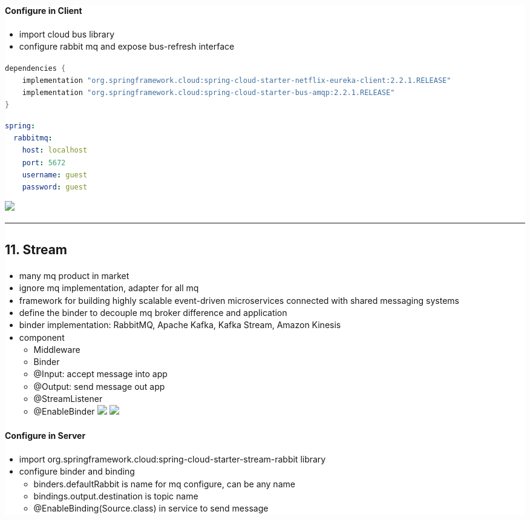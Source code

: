 #### Configure in Client

- import cloud bus library
- configure rabbit mq and expose bus-refresh interface

```groovy
dependencies {
    implementation "org.springframework.cloud:spring-cloud-starter-netflix-eureka-client:2.2.1.RELEASE"
    implementation "org.springframework.cloud:spring-cloud-starter-bus-amqp:2.2.1.RELEASE"
}
```

```yaml
spring:
  rabbitmq:
    host: localhost
    port: 5672
    username: guest
    password: guest
```

![](./image/spring-cloud-rabbit.png)

***

## 11. Stream

- many mq product in market
- ignore mq implementation, adapter for all mq
- framework for building highly scalable event-driven microservices connected with shared messaging systems
- define the binder to decouple mq broker difference and application
- binder implementation: RabbitMQ, Apache Kafka, Kafka Stream, Amazon Kinesis
- component
  + Middleware
  + Binder
  + @Input: accept message into app
  + @Output: send message out app
  + @StreamListener
  + @EnableBinder
    ![](./image/spring-stream-binder.png)
    ![](./image/spring-stream.gif)

#### Configure in Server

- import org.springframework.cloud:spring-cloud-starter-stream-rabbit library
- configure binder and binding
  + binders.defaultRabbit is name for mq configure, can be any name
  + bindings.output.destination is topic name
  + @EnableBinding(Source.class) in service to send message
